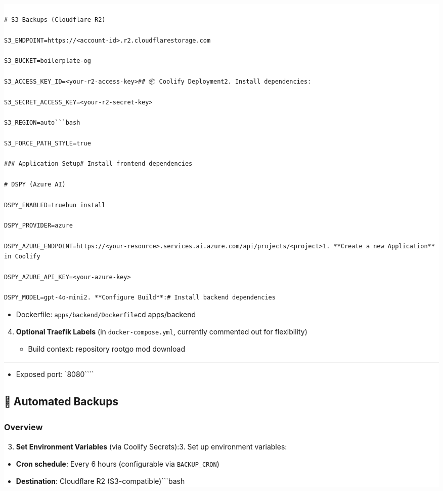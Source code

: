 ```├── apps/backend/          # Go backend application

# S3 Backups (Cloudflare R2)

S3_ENDPOINT=https://<account-id>.r2.cloudflarestorage.com

S3_BUCKET=boilerplate-og

S3_ACCESS_KEY_ID=<your-r2-access-key>## 📦 Coolify Deployment2. Install dependencies:

S3_SECRET_ACCESS_KEY=<your-r2-secret-key>

S3_REGION=auto```bash

S3_FORCE_PATH_STYLE=true

### Application Setup# Install frontend dependencies

# DSPY (Azure AI)

DSPY_ENABLED=truebun install

DSPY_PROVIDER=azure

DSPY_AZURE_ENDPOINT=https://<your-resource>.services.ai.azure.com/api/projects/<project>1. **Create a new Application** in Coolify

DSPY_AZURE_API_KEY=<your-azure-key>

DSPY_MODEL=gpt-4o-mini2. **Configure Build**:# Install backend dependencies

```

   - Dockerfile: `apps/backend/Dockerfile`cd apps/backend

4. **Optional Traefik Labels** (in `docker-compose.yml`, currently commented out for flexibility)

   - Build context: repository rootgo mod download

---

   - Exposed port: `8080````

## 💾 Automated Backups



### Overview

3. **Set Environment Variables** (via Coolify Secrets):3. Set up environment variables:

- **Cron schedule**: Every 6 hours (configurable via `BACKUP_CRON`)

- **Destination**: Cloudflare R2 (S3-compatible)```bash
